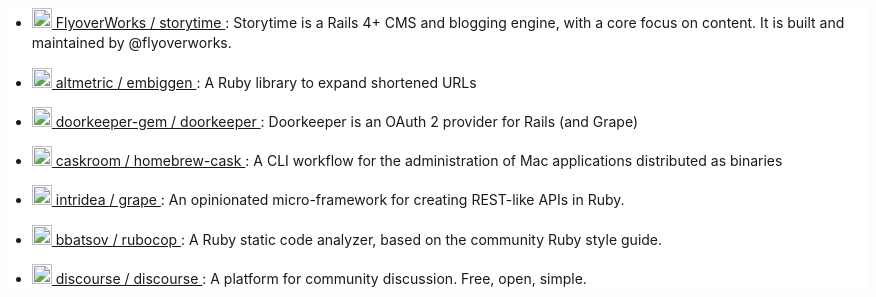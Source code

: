 * <img src='https://avatars3.githubusercontent.com/u/402710?v=3&s=40' height='20' width='20'>[
      FlyoverWorks
      /
      storytime
](https://github.com/FlyoverWorks/storytime): 
      Storytime is a Rails 4+ CMS and blogging engine, with a core focus on content. It is built and maintained by @flyoverworks.
    
* <img src='https://avatars0.githubusercontent.com/u/287?v=3&s=40' height='20' width='20'>[
      altmetric
      /
      embiggen
](https://github.com/altmetric/embiggen): 
      A Ruby library to expand shortened URLs
    
* <img src='https://avatars0.githubusercontent.com/u/24556?v=3&s=40' height='20' width='20'>[
      doorkeeper-gem
      /
      doorkeeper
](https://github.com/doorkeeper-gem/doorkeeper): 
      Doorkeeper is an OAuth 2 provider for Rails (and Grape)
    
* <img src='https://avatars0.githubusercontent.com/u/727482?v=3&s=40' height='20' width='20'>[
      caskroom
      /
      homebrew-cask
](https://github.com/caskroom/homebrew-cask): 
      A CLI workflow for the administration of Mac applications distributed as binaries
    
* <img src='https://avatars2.githubusercontent.com/u/542335?v=3&s=40' height='20' width='20'>[
      intridea
      /
      grape
](https://github.com/intridea/grape): 
      An opinionated micro-framework for creating REST-like APIs in Ruby.
    
* <img src='https://avatars0.githubusercontent.com/u/103882?v=3&s=40' height='20' width='20'>[
      bbatsov
      /
      rubocop
](https://github.com/bbatsov/rubocop): 
      A Ruby static code analyzer, based on the community Ruby style guide.
    
* <img src='https://avatars1.githubusercontent.com/u/17538?v=3&s=40' height='20' width='20'>[
      discourse
      /
      discourse
](https://github.com/discourse/discourse): 
      A platform for community discussion. Free, open, simple.
    
